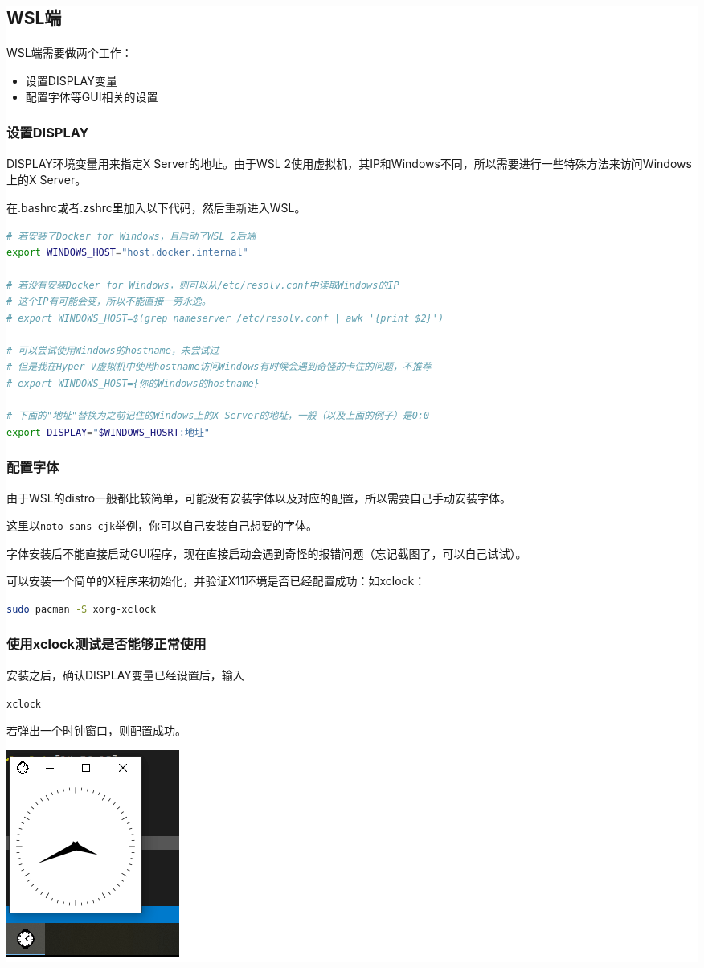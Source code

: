 ## WSL端

WSL端需要做两个工作：

- 设置DISPLAY变量
- 配置字体等GUI相关的设置

### 设置DISPLAY

DISPLAY环境变量用来指定X Server的地址。由于WSL 2使用虚拟机，其IP和Windows不同，所以需要进行一些特殊方法来访问Windows上的X Server。

在.bashrc或者.zshrc里加入以下代码，然后重新进入WSL。

```bash
# 若安装了Docker for Windows，且启动了WSL 2后端
export WINDOWS_HOST="host.docker.internal"

# 若没有安装Docker for Windows，则可以从/etc/resolv.conf中读取Windows的IP
# 这个IP有可能会变，所以不能直接一劳永逸。
# export WINDOWS_HOST=$(grep nameserver /etc/resolv.conf | awk '{print $2}')

# 可以尝试使用Windows的hostname，未尝试过
# 但是我在Hyper-V虚拟机中使用hostname访问Windows有时候会遇到奇怪的卡住的问题，不推荐
# export WINDOWS_HOST={你的Windows的hostname}

# 下面的"地址"替换为之前记住的Windows上的X Server的地址，一般（以及上面的例子）是0:0
export DISPLAY="$WINDOWS_HOSRT:地址"
```

### 配置字体

由于WSL的distro一般都比较简单，可能没有安装字体以及对应的配置，所以需要自己手动安装字体。

这里以`noto-sans-cjk`举例，你可以自己安装自己想要的字体。

字体安装后不能直接启动GUI程序，现在直接启动会遇到奇怪的报错问题（忘记截图了，可以自己试试）。

可以安装一个简单的X程序来初始化，并验证X11环境是否已经配置成功：如xclock：

```bash
sudo pacman -S xorg-xclock
```

### 使用xclock测试是否能够正常使用

安装之后，确认DISPLAY变量已经设置后，输入

```bash
xclock
```

若弹出一个时钟窗口，则配置成功。

![xclock](xclock.png)
